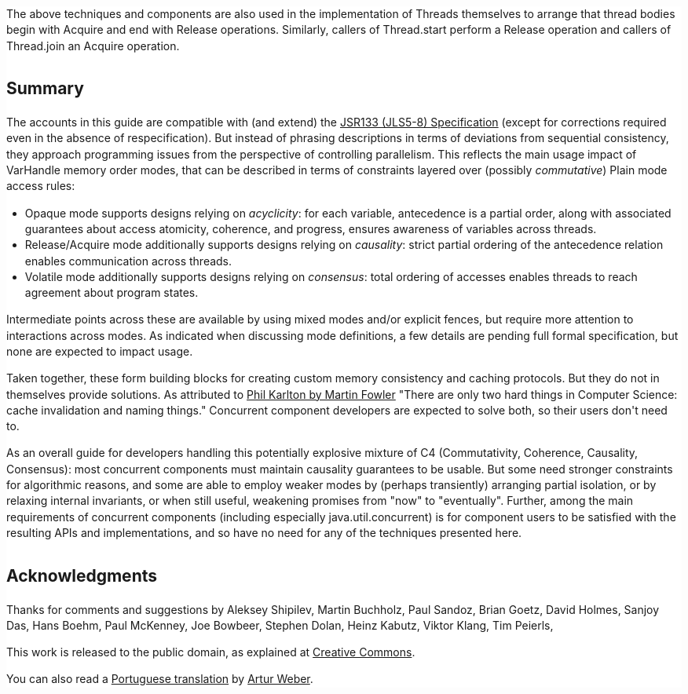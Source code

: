 The above techniques and components are also used in the implementation of Threads themselves to arrange that thread bodies begin with Acquire and end with Release operations. Similarly, callers of Thread.start perform a Release operation and callers of Thread.join an Acquire operation.

## Summary

The accounts in this guide are compatible with (and extend) the [JSR133 (JLS5-8) Specification](http://docs.oracle.com/javase/specs/jls/se8/html/jls-17.html) (except for corrections required even in the absence of respecification). But instead of phrasing descriptions in terms of deviations from sequential consistency, they approach programming issues from the perspective of controlling parallelism. This reflects the main usage impact of VarHandle memory order modes, that can be described in terms of constraints layered over (possibly *commutative*) Plain mode access rules:

- Opaque mode supports designs relying on *acyclicity*: for each variable, antecedence is a partial order, along with associated guarantees about access atomicity, coherence, and progress, ensures awareness of variables across threads.
- Release/Acquire mode additionally supports designs relying on *causality*: strict partial ordering of the antecedence relation enables communication across threads.
- Volatile mode additionally supports designs relying on *consensus*: total ordering of accesses enables threads to reach agreement about program states.



Intermediate points across these are available by using mixed modes and/or explicit fences, but require more attention to interactions across modes. As indicated when discussing mode definitions, a few details are pending full formal specification, but none are expected to impact usage.

Taken together, these form building blocks for creating custom memory consistency and caching protocols. But they do not in themselves provide solutions. As attributed to [Phil Karlton by Martin Fowler](https://martinfowler.com/bliki/TwoHardThings.html) "There are only two hard things in Computer Science: cache invalidation and naming things." Concurrent component developers are expected to solve both, so their users don't need to.

As an overall guide for developers handling this potentially explosive mixture of C4 (Commutativity, Coherence, Causality, Consensus): most concurrent components must maintain causality guarantees to be usable. But some need stronger constraints for algorithmic reasons, and some are able to employ weaker modes by (perhaps transiently) arranging partial isolation, or by relaxing internal invariants, or when still useful, weakening promises from "now" to "eventually". Further, among the main requirements of concurrent components (including especially java.util.concurrent) is for component users to be satisfied with the resulting APIs and implementations, and so have no need for any of the techniques presented here.

## Acknowledgments

Thanks for comments and suggestions by Aleksey Shipilev, Martin Buchholz, Paul Sandoz, Brian Goetz, David Holmes, Sanjoy Das, Hans Boehm, Paul McKenney, Joe Bowbeer, Stephen Dolan, Heinz Kabutz, Viktor Klang, Tim Peierls,

This work is released to the public domain, as explained at [Creative Commons](http://creativecommons.org/publicdomain/zero/1.0/).

You can also read a [Portuguese translation](https://www.homeyou.com/~edu/memoria-jdk-9) by [Artur Weber](https://www.homeyou.com/~edu/weber).